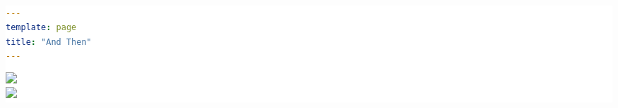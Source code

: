 ```yaml
---
template: page
title: "And Then"
---
```


<div class="row">
  <div class="col col-6">
    <img src="../032.jpg" width="95%" />
  </div>
  <div class="col col-6">
    <img src="../033.jpg" width="95%" />
  </div>
</div>
<p align="right" style="font-size: 200%">
  <a href="../034-035/"><i class="fa fa-arrow-circle-right" aria-hidden="true"></i></a>
</p>
